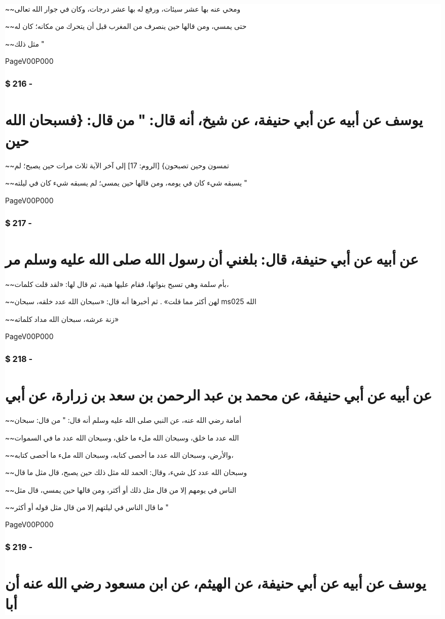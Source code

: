 ~~ومحي عنه بها عشر سيئات، ورفع له بها عشر درجات، وكان في جوار الله تعالى

~~حتى يمسي، ومن قالها حين ينصرف من المغرب قبل أن يتحرك من مكانه؛ كان له

~~مثل ذلك "

PageV00P000

### $ 216 -

# يوسف عن أبيه عن أبي حنيفة، عن شيخ، أنه قال: " من قال: {فسبحان الله حين

~~تمسون وحين تصبحون} [الروم: 17] إلى آخر الآية ثلاث مرات حين يصبح؛ لم

~~يسبقه شيء كان في يومه، ومن قالها حين يمسي؛ لم يسبقه شيء كان في ليلته "

PageV00P000

### $ 217 -

# عن أبيه عن أبي حنيفة، قال: بلغني أن رسول الله صلى الله عليه وسلم مر

~~بأم سلمة وهي تسبح بنواتها، فقام عليها هنية، ثم قال لها: «لقد قلت كلمات،

~~لهن أكثر مما قلت» . ثم أخبرها أنه قال: «سبحان الله عدد خلقه، سبحان ms025 الله

~~زنة عرشه، سبحان الله مداد كلماته»

PageV00P000

### $ 218 -

# عن أبيه عن أبي حنيفة، عن محمد بن عبد الرحمن بن سعد بن زرارة، عن أبي

~~أمامة رضي الله عنه، عن النبي صلى الله عليه وسلم أنه قال: " من قال: سبحان

~~الله عدد ما خلق، وسبحان الله ملء ما خلق، وسبحان الله عدد ما في السموات

~~والأرض، وسبحان الله عدد ما أحصى كتابه، وسبحان الله ملء ما أحصى كتابه،

~~وسبحان الله عدد كل شيء، وقال: الحمد لله مثل ذلك حين يصبح، قال مثل ما قال

~~الناس في يومهم إلا من قال مثل ذلك أو أكثر، ومن قالها حين يمسي، قال مثل

~~ما قال الناس في ليلتهم إلا من قال مثل قوله أو أكثر "

PageV00P000

### $ 219 -

# يوسف عن أبيه عن أبي حنيفة، عن الهيثم، عن ابن مسعود رضي الله عنه أن أبا
